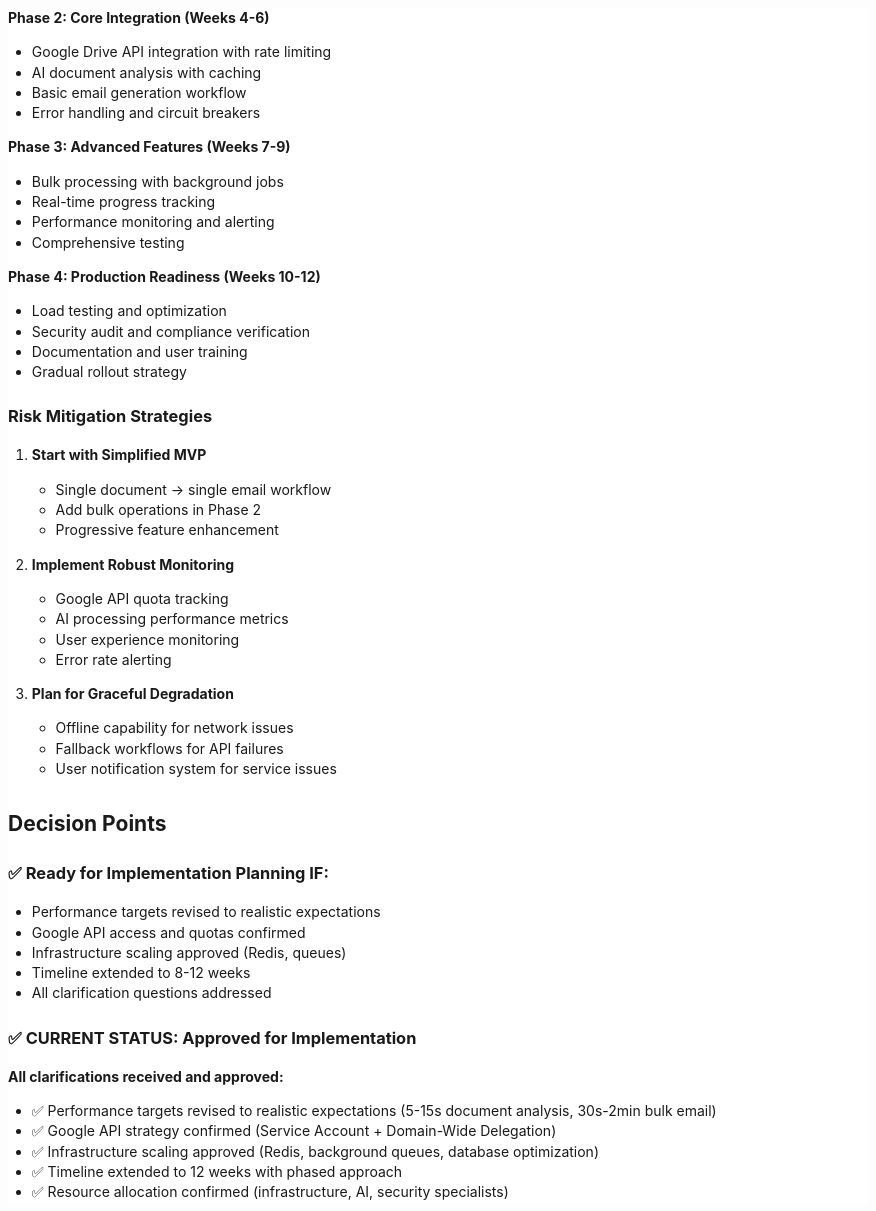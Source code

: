 **Phase 2: Core Integration (Weeks 4-6)**
- Google Drive API integration with rate limiting
- AI document analysis with caching
- Basic email generation workflow
- Error handling and circuit breakers

**Phase 3: Advanced Features (Weeks 7-9)**
- Bulk processing with background jobs
- Real-time progress tracking
- Performance monitoring and alerting
- Comprehensive testing

**Phase 4: Production Readiness (Weeks 10-12)**
- Load testing and optimization
- Security audit and compliance verification
- Documentation and user training
- Gradual rollout strategy

### Risk Mitigation Strategies

1. **Start with Simplified MVP**
   - Single document → single email workflow
   - Add bulk operations in Phase 2
   - Progressive feature enhancement

2. **Implement Robust Monitoring**
   - Google API quota tracking
   - AI processing performance metrics
   - User experience monitoring
   - Error rate alerting

3. **Plan for Graceful Degradation**
   - Offline capability for network issues
   - Fallback workflows for API failures
   - User notification system for service issues

## Decision Points

### ✅ Ready for Implementation Planning IF:
- Performance targets revised to realistic expectations
- Google API access and quotas confirmed
- Infrastructure scaling approved (Redis, queues)
- Timeline extended to 8-12 weeks
- All clarification questions addressed

### ✅ CURRENT STATUS: Approved for Implementation
**All clarifications received and approved:**
- ✅ Performance targets revised to realistic expectations (5-15s document analysis, 30s-2min bulk email)
- ✅ Google API strategy confirmed (Service Account + Domain-Wide Delegation)
- ✅ Infrastructure scaling approved (Redis, background queues, database optimization)
- ✅ Timeline extended to 12 weeks with phased approach
- ✅ Resource allocation confirmed (infrastructure, AI, security specialists)
